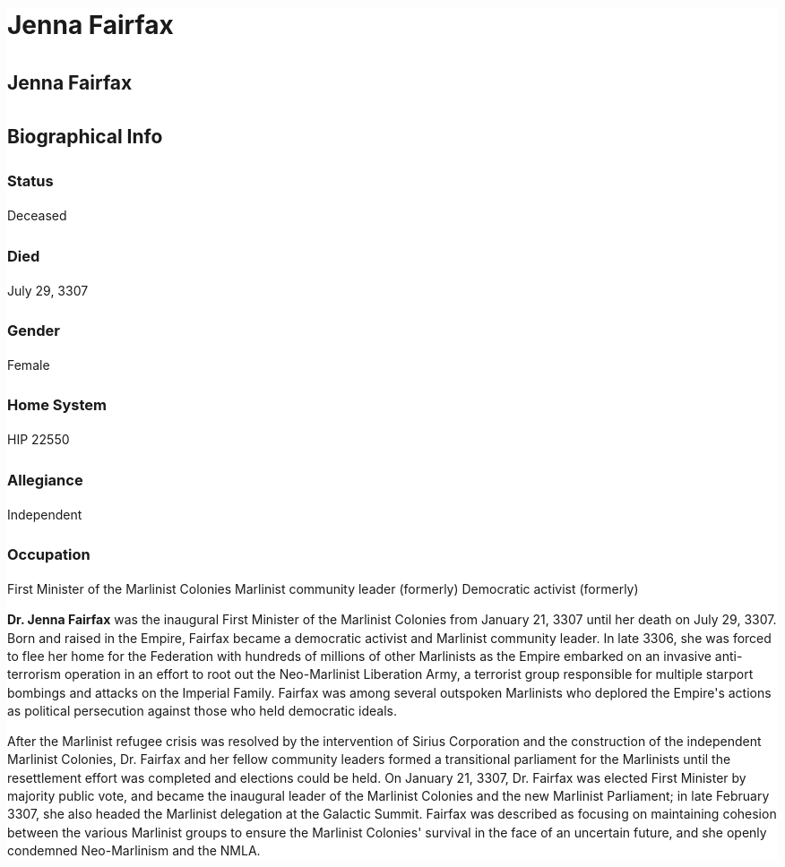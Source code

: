 # Jenna Fairfax
## Jenna Fairfax

		

## Biographical Info

### Status

Deceased

### Died

July 29, 3307

### Gender

Female

### Home System

HIP 22550

### Allegiance

Independent

### Occupation

First Minister of the Marlinist Colonies
Marlinist community leader (formerly)
Democratic activist (formerly)

**Dr. Jenna Fairfax** was the inaugural First Minister of the Marlinist Colonies from January 21, 3307 until her death on July 29, 3307. Born and raised in the Empire, Fairfax became a democratic activist and Marlinist community leader. In late 3306, she was forced to flee her home for the Federation with hundreds of millions of other Marlinists as the Empire embarked on an invasive anti-terrorism operation in an effort to root out the Neo-Marlinist Liberation Army, a terrorist group responsible for multiple starport bombings and attacks on the Imperial Family. Fairfax was among several outspoken Marlinists who deplored the Empire's actions as political persecution against those who held democratic ideals.

After the Marlinist refugee crisis was resolved by the intervention of Sirius Corporation and the construction of the independent Marlinist Colonies, Dr. Fairfax and her fellow community leaders formed a transitional parliament for the Marlinists until the resettlement effort was completed and elections could be held. On January 21, 3307, Dr. Fairfax was elected First Minister by majority public vote, and became the inaugural leader of the Marlinist Colonies and the new Marlinist Parliament; in late February 3307, she also headed the Marlinist delegation at the Galactic Summit. Fairfax was described as focusing on maintaining cohesion between the various Marlinist groups to ensure the Marlinist Colonies' survival in the face of an uncertain future, and she openly condemned Neo-Marlinism and the NMLA.
